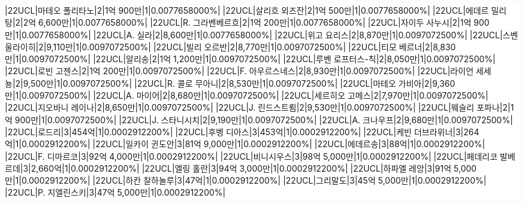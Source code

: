 |22UCL|마테오 폴리타노|2|1억 900만|1|0.0077658000%|
|22UCL|살리흐 외즈잔|2|1억 500만|1|0.0077658000%|
|22UCL|에데르 밀리탕|2|2억 6,600만|1|0.0077658000%|
|22UCL|R. 그라벤베르흐|2|1억 200만|1|0.0077658000%|
|22UCL|자이두 사누시|2|1억 900만|1|0.0077658000%|
|22UCL|A. 실라|2|8,600만|1|0.0077658000%|
|22UCL|위고 요리스|2|8,870만|1|0.0097072500%|
|22UCL|스벤 울라이히|2|9,110만|1|0.0097072500%|
|22UCL|빌리 오르반|2|8,770만|1|0.0097072500%|
|22UCL|티모 베르너|2|8,830만|1|0.0097072500%|
|22UCL|알리송|2|1억 1,200만|1|0.0097072500%|
|22UCL|루벤 로프터스-칙|2|8,050만|1|0.0097072500%|
|22UCL|로빈 고젠스|2|1억 200만|1|0.0097072500%|
|22UCL|F. 아우르스네스|2|8,930만|1|0.0097072500%|
|22UCL|라이언 세세뇽|2|9,500만|1|0.0097072500%|
|22UCL|R. 콜로 무아니|2|8,530만|1|0.0097072500%|
|22UCL|마테오 가비아|2|9,360만|1|0.0097072500%|
|22UCL|A. 마이어|2|8,680만|1|0.0097072500%|
|22UCL|세르히오 고메스|2|7,970만|1|0.0097072500%|
|22UCL|지오바니 레이나|2|8,650만|1|0.0097072500%|
|22UCL|J. 린드스트룀|2|9,530만|1|0.0097072500%|
|22UCL|웨슬리 포파나|2|1억 900만|1|0.0097072500%|
|22UCL|J. 스타니시치|2|9,190만|1|0.0097072500%|
|22UCL|A. 크나우프|2|9,680만|1|0.0097072500%|
|22UCL|로드리|3|454억|1|0.0002912200%|
|22UCL|후벵 디아스|3|453억|1|0.0002912200%|
|22UCL|케빈 더브라위너|3|264억|1|0.0002912200%|
|22UCL|일카이 귄도안|3|81억 9,000만|1|0.0002912200%|
|22UCL|에데르송|3|88억|1|0.0002912200%|
|22UCL|F. 디마르코|3|92억 4,000만|1|0.0002912200%|
|22UCL|비니시우스|3|98억 5,000만|1|0.0002912200%|
|22UCL|페데리코 발베르데|3|2,660억|1|0.0002912200%|
|22UCL|엘링 홀란|3|94억 3,000만|1|0.0002912200%|
|22UCL|하파엘 레앙|3|91억 5,000만|1|0.0002912200%|
|22UCL|하칸 찰하놀루|3|47억|1|0.0002912200%|
|22UCL|그리말도|3|45억 5,000만|1|0.0002912200%|
|22UCL|P. 지엘린스키|3|47억 5,000만|1|0.0002912200%|